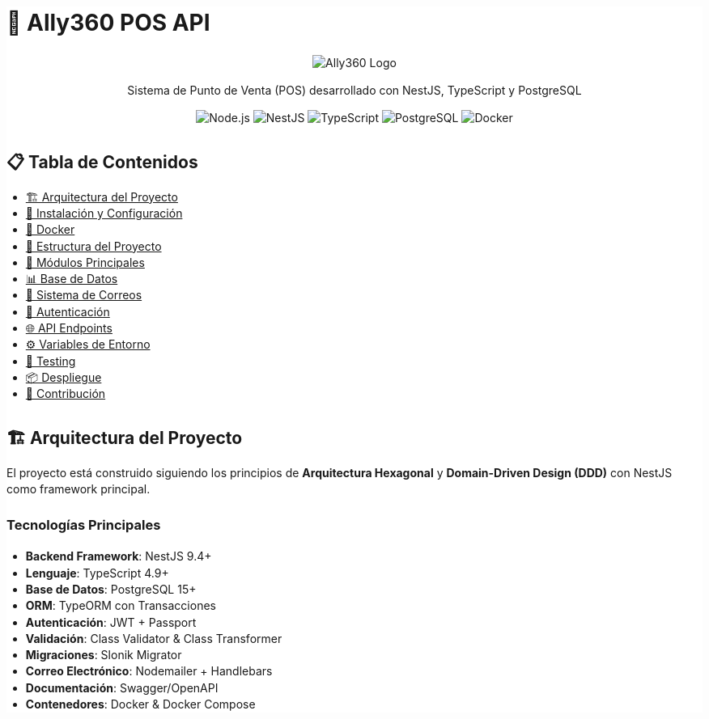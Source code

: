 # 🏪 Ally360 POS API

<p align="center">
  <img src="https://develop--ally360.netlify.app/logo/logo-fondo-oscuro.svg" width="200" alt="Ally360 Logo" />
</p>

<p align="center">
  Sistema de Punto de Venta (POS) desarrollado con NestJS, TypeScript y PostgreSQL
</p>

<p align="center">
  <img src="https://img.shields.io/badge/Node.js-18+-339933?style=flat&logo=node.js&logoColor=white" alt="Node.js" />
  <img src="https://img.shields.io/badge/NestJS-9.4+-E0234E?style=flat&logo=nestjs&logoColor=white" alt="NestJS" />
  <img src="https://img.shields.io/badge/TypeScript-4.9+-3178C6?style=flat&logo=typescript&logoColor=white" alt="TypeScript" />
  <img src="https://img.shields.io/badge/PostgreSQL-15+-336791?style=flat&logo=postgresql&logoColor=white" alt="PostgreSQL" />
  <img src="https://img.shields.io/badge/Docker-enabled-2496ED?style=flat&logo=docker&logoColor=white" alt="Docker" />
</p>

## 📋 Tabla de Contenidos

- [🏗️ Arquitectura del Proyecto](#-arquitectura-del-proyecto)
- [🚀 Instalación y Configuración](#-instalación-y-configuración)
- [🐳 Docker](#-docker)
- [📁 Estructura del Proyecto](#-estructura-del-proyecto)
- [🔧 Módulos Principales](#-módulos-principales)
- [📊 Base de Datos](#-base-de-datos)
- [📧 Sistema de Correos](#-sistema-de-correos)
- [🔐 Autenticación](#-autenticación)
- [🌐 API Endpoints](#-api-endpoints)
- [⚙️ Variables de Entorno](#️-variables-de-entorno)
- [🧪 Testing](#-testing)
- [📦 Despliegue](#-despliegue)
- [🤝 Contribución](#-contribución)

## 🏗️ Arquitectura del Proyecto

El proyecto está construido siguiendo los principios de **Arquitectura Hexagonal** y **Domain-Driven Design (DDD)** con NestJS como framework principal.

### Tecnologías Principales

- **Backend Framework**: NestJS 9.4+
- **Lenguaje**: TypeScript 4.9+
- **Base de Datos**: PostgreSQL 15+
- **ORM**: TypeORM con Transacciones
- **Autenticación**: JWT + Passport
- **Validación**: Class Validator & Class Transformer
- **Migraciones**: Slonik Migrator
- **Correo Electrónico**: Nodemailer + Handlebars
- **Documentación**: Swagger/OpenAPI
- **Contenedores**: Docker & Docker Compose
